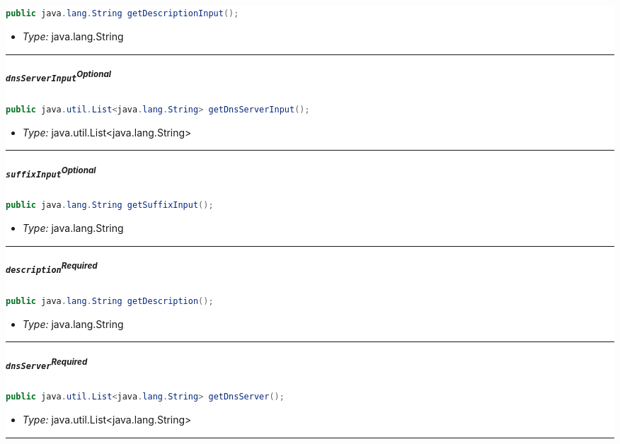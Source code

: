 ```java
public java.lang.String getDescriptionInput();
```

- *Type:* java.lang.String

---

##### `dnsServerInput`<sup>Optional</sup> <a name="dnsServerInput" id="@cdktf/provider-cloudflare.zeroTrustLocalFallbackDomain.ZeroTrustLocalFallbackDomainDomainsOutputReference.property.dnsServerInput"></a>

```java
public java.util.List<java.lang.String> getDnsServerInput();
```

- *Type:* java.util.List<java.lang.String>

---

##### `suffixInput`<sup>Optional</sup> <a name="suffixInput" id="@cdktf/provider-cloudflare.zeroTrustLocalFallbackDomain.ZeroTrustLocalFallbackDomainDomainsOutputReference.property.suffixInput"></a>

```java
public java.lang.String getSuffixInput();
```

- *Type:* java.lang.String

---

##### `description`<sup>Required</sup> <a name="description" id="@cdktf/provider-cloudflare.zeroTrustLocalFallbackDomain.ZeroTrustLocalFallbackDomainDomainsOutputReference.property.description"></a>

```java
public java.lang.String getDescription();
```

- *Type:* java.lang.String

---

##### `dnsServer`<sup>Required</sup> <a name="dnsServer" id="@cdktf/provider-cloudflare.zeroTrustLocalFallbackDomain.ZeroTrustLocalFallbackDomainDomainsOutputReference.property.dnsServer"></a>

```java
public java.util.List<java.lang.String> getDnsServer();
```

- *Type:* java.util.List<java.lang.String>

---
